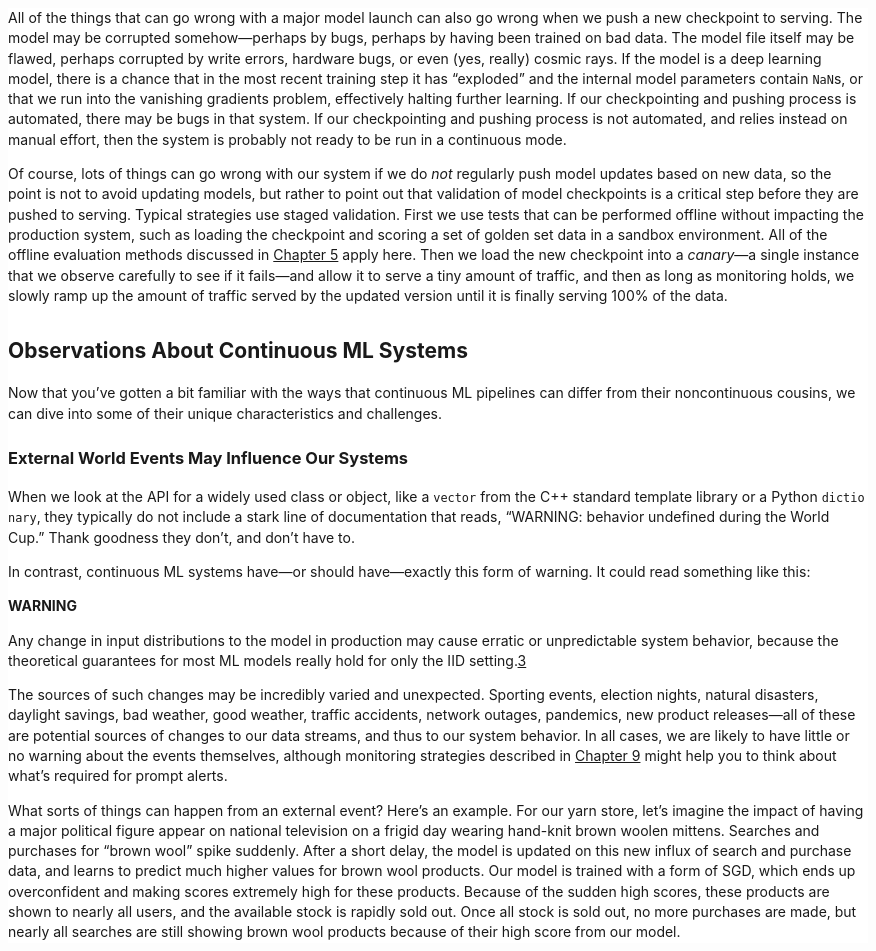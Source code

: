 All of the things that can go wrong with a major model launch can also go wrong when we push a new checkpoint to serving. The model may be corrupted somehow—perhaps by bugs, perhaps by having been trained on bad data. The model file itself may be flawed, perhaps corrupted by write errors, hardware bugs, or even (yes, really) cosmic rays. If the model is a deep learning model, there is a chance that in the most recent training step it has “exploded” and the internal model parameters contain `NaN`s, or that we run into the vanishing gradients problem, effectively halting further learning. If our checkpointing and pushing process is automated, there may be bugs in that system. If our checkpointing and pushing process is not automated, and relies instead on manual effort, then the system is probably not ready to be run in a continuous mode.

Of course, lots of things can go wrong with our system if we do _not_ regularly push model updates based on new data, so the point is not to avoid updating models, but rather to point out that validation of model checkpoints is a critical step before they are pushed to serving. Typical strategies use staged validation. First we use tests that can be performed offline without impacting the production system, such as loading the checkpoint and scoring a set of golden set data in a sandbox environment. All of the offline evaluation methods discussed in [Chapter 5](https://learning.oreilly.com/library/view/reliable-machine-learning/9781098106218/ch05.html#evaluating\_model\_validity\_and\_quality) apply here. Then we load the new checkpoint into a _canary_—a single instance that we observe carefully to see if it fails—and allow it to serve a tiny amount of traffic, and then as long as monitoring holds, we slowly ramp up the amount of traffic served by the updated version until it is finally serving 100% of the data.

## Observations About Continuous ML Systems

Now that you’ve gotten a bit familiar with the ways that continuous ML pipelines can differ from their noncontinuous cousins, we can dive into some of their unique characteristics and challenges.

### External World Events May Influence Our Systems

When we look at the API for a widely used class or object, like a `vector` from the C++ standard template library or a Python `dictionary`, they typically do not include a stark line of documentation that reads, “WARNING: behavior undefined during the World Cup.” Thank goodness they don’t, and don’t have to.

In contrast, continuous ML systems have—or should have—exactly this form of warning. It could read something like this:

**WARNING**

Any change in input distributions to the model in production may cause erratic or unpredictable system behavior, because the theoretical guarantees for most ML models really hold for only the IID setting.[3](https://learning.oreilly.com/library/view/reliable-machine-learning/9781098106218/ch10.html#ch01fn119)

The sources of such changes may be incredibly varied and unexpected. Sporting events, election nights, natural disasters, daylight savings, bad weather, good weather, traffic accidents, network outages, pandemics, new product releases—all of these are potential sources of changes to our data streams, and thus to our system behavior. In all cases, we are likely to have little or no warning about the events themselves, although monitoring strategies described in [Chapter 9](https://learning.oreilly.com/library/view/reliable-machine-learning/9781098106218/ch09.html#monitoring\_and\_observability\_for\_models) might help you to think about what’s required for prompt alerts.

What sorts of things can happen from an external event? Here’s an example. For our yarn store, let’s imagine the impact of having a major political figure appear on national television on a frigid day wearing hand-knit brown woolen mittens. Searches and purchases for “brown wool” spike suddenly. After a short delay, the model is updated on this new influx of search and purchase data, and learns to predict much higher values for brown wool products. Our model is trained with a form of SGD, which ends up overconfident and making scores extremely high for these products. Because of the sudden high scores, these products are shown to nearly all users, and the available stock is rapidly sold out. Once all stock is sold out, no more purchases are made, but nearly all searches are still showing brown wool products because of their high score from our model.
